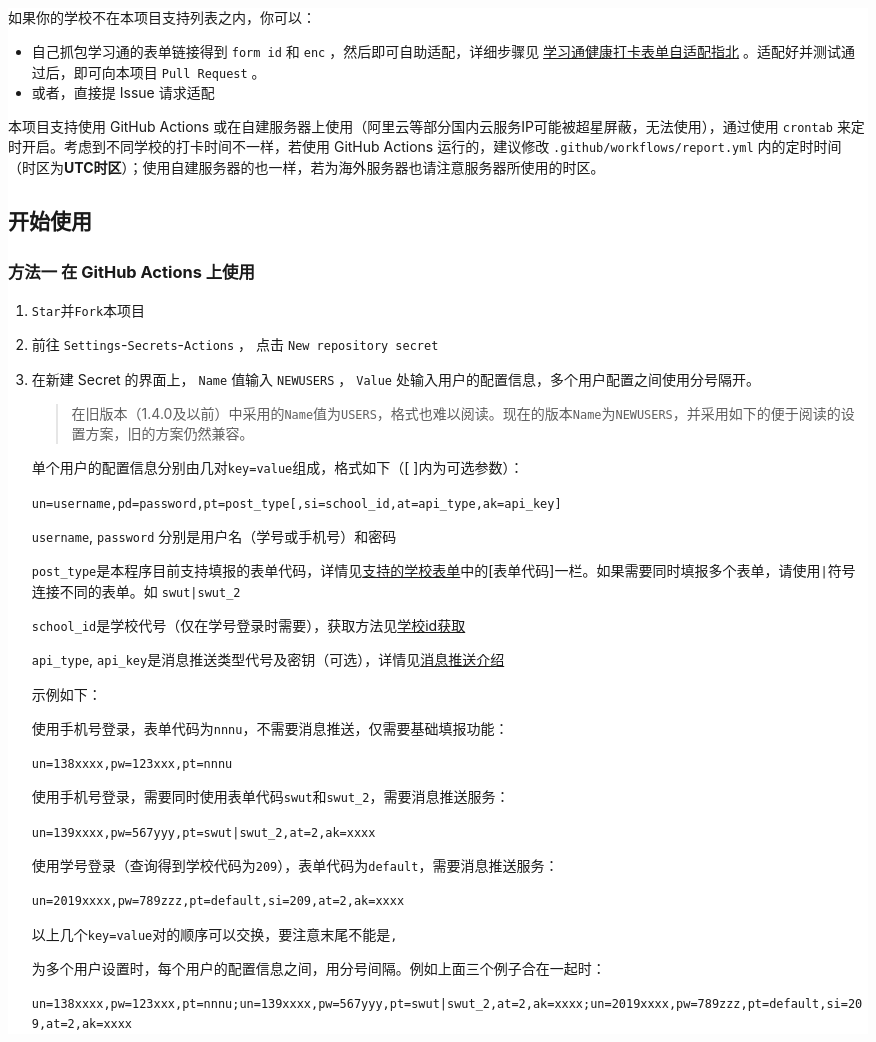 如果你的学校不在本项目支持列表之内，你可以：
- 自己抓包学习通的表单链接得到 `form id` 和 `enc` ，然后即可自助适配，详细步骤见 [学习通健康打卡表单自适配指北](https://hbte.ch/1968.html) 。适配好并测试通过后，即可向本项目 `Pull Request` 。
- 或者，直接提 Issue 请求适配

本项目支持使用 GitHub Actions 或在自建服务器上使用（阿里云等部分国内云服务IP可能被超星屏蔽，无法使用），通过使用 `crontab` 来定时开启。考虑到不同学校的打卡时间不一样，若使用 GitHub Actions 运行的，建议修改 `.github/workflows/report.yml` 内的定时时间（时区为**UTC时区**）；使用自建服务器的也一样，若为海外服务器也请注意服务器所使用的时区。

## 开始使用
### 方法一  在 GitHub Actions 上使用

1. `Star`并`Fork`本项目

2. 前往 `Settings`-`Secrets`-`Actions` ， 点击 `New repository secret`

3. 在新建 Secret 的界面上， `Name` 值输入 `NEWUSERS` ， `Value` 处输入用户的配置信息，多个用户配置之间使用分号隔开。

    > 在旧版本（1.4.0及以前）中采用的`Name`值为`USERS`，格式也难以阅读。现在的版本`Name`为`NEWUSERS`，并采用如下的便于阅读的设置方案，旧的方案仍然兼容。

    单个用户的配置信息分别由几对`key=value`组成，格式如下（[ ]内为可选参数）：
    ```
    un=username,pd=password,pt=post_type[,si=school_id,at=api_type,ak=api_key]
    ```

    `username`, `password` 分别是用户名（学号或手机号）和密码

    `post_type`是本程序目前支持填报的表单代码，详情见[支持的学校表单](#支持的学校表单)中的[表单代码]一栏。如果需要同时填报多个表单，请使用`|`符号连接不同的表单。如 `swut|swut_2`

    `school_id`是学校代号（仅在学号登录时需要），获取方法见[学校id获取](#学校id获取)

    `api_type`, `api_key`是消息推送类型代号及密钥（可选），详情见[消息推送介绍](#消息推送介绍)

    示例如下：

    使用手机号登录，表单代码为`nnnu`，不需要消息推送，仅需要基础填报功能：

    ```
    un=138xxxx,pw=123xxx,pt=nnnu
    ```

    使用手机号登录，需要同时使用表单代码`swut`和`swut_2`，需要消息推送服务：
    ```
    un=139xxxx,pw=567yyy,pt=swut|swut_2,at=2,ak=xxxx
    ```

    使用学号登录（查询得到学校代码为`209`），表单代码为`default`，需要消息推送服务：

    ```
    un=2019xxxx,pw=789zzz,pt=default,si=209,at=2,ak=xxxx
    ```

    以上几个`key=value`对的顺序可以交换，要注意末尾不能是`,`

    为多个用户设置时，每个用户的配置信息之间，用分号间隔。例如上面三个例子合在一起时：

    ```
    un=138xxxx,pw=123xxx,pt=nnnu;un=139xxxx,pw=567yyy,pt=swut|swut_2,at=2,ak=xxxx;un=2019xxxx,pw=789zzz,pt=default,si=209,at=2,ak=xxxx
    ```

